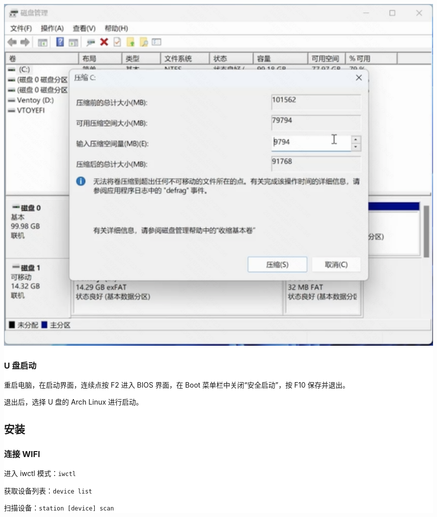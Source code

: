 ![](./assets/windows-1.png)

### U 盘启动

重启电脑，在启动界面，连续点按 F2 进入 BIOS 界面，在 Boot 菜单栏中关闭“安全启动”，按 F10 保存并退出。

退出后，选择 U 盘的 Arch Linux 进行启动。

## 安装

### 连接 WIFI

进入 iwctl 模式：`iwctl`

获取设备列表：`device list`

扫描设备：`station [device] scan`
